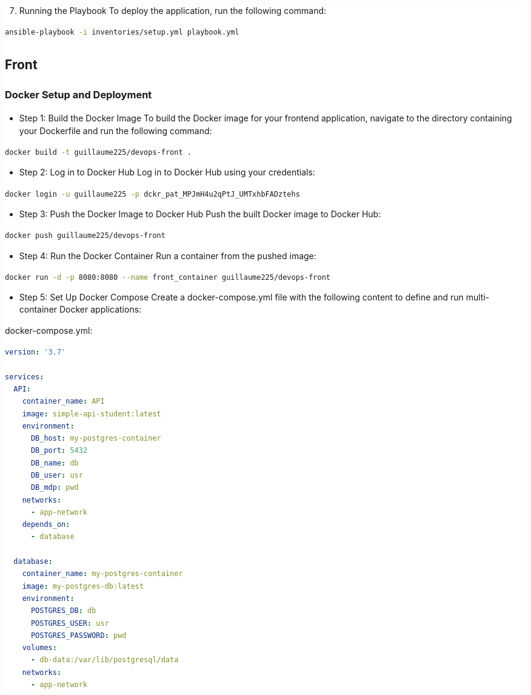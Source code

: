 7) Running the Playbook
To deploy the application, run the following command:
```bash
ansible-playbook -i inventories/setup.yml playbook.yml
```

## Front 
### Docker Setup and Deployment

- Step 1: Build the Docker Image
To build the Docker image for your frontend application, navigate to the directory containing your Dockerfile and run the following command:
```bash
docker build -t guillaume225/devops-front .
```
- Step 2: Log in to Docker Hub
Log in to Docker Hub using your credentials:
```bash
docker login -u guillaume225 -p dckr_pat_MPJmH4u2qPtJ_UMTxhbFADztehs
```
- Step 3: Push the Docker Image to Docker Hub
Push the built Docker image to Docker Hub:
```bash
docker push guillaume225/devops-front
```
- Step 4: Run the Docker Container
Run a container from the pushed image:
```bash
docker run -d -p 8080:8080 --name front_container guillaume225/devops-front
```
- Step 5: Set Up Docker Compose
Create a docker-compose.yml file with the following content to define and run multi-container Docker applications:

docker-compose.yml:
```yml
version: '3.7'

services:
  API:
    container_name: API
    image: simple-api-student:latest
    environment:
      DB_host: my-postgres-container
      DB_port: 5432
      DB_name: db
      DB_user: usr
      DB_mdp: pwd
    networks:
      - app-network
    depends_on:
      - database

  database:
    container_name: my-postgres-container
    image: my-postgres-db:latest
    environment:
      POSTGRES_DB: db
      POSTGRES_USER: usr
      POSTGRES_PASSWORD: pwd
    volumes:
      - db-data:/var/lib/postgresql/data
    networks:
      - app-network

```